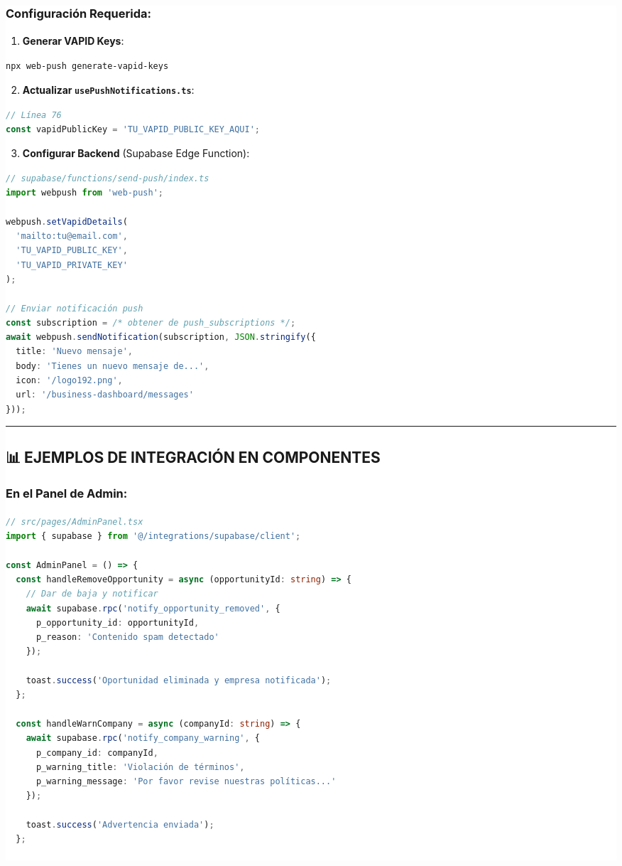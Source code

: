### **Configuración Requerida:**

1. **Generar VAPID Keys**:
```bash
npx web-push generate-vapid-keys
```

2. **Actualizar `usePushNotifications.ts`**:
```typescript
// Línea 76
const vapidPublicKey = 'TU_VAPID_PUBLIC_KEY_AQUI';
```

3. **Configurar Backend** (Supabase Edge Function):
```typescript
// supabase/functions/send-push/index.ts
import webpush from 'web-push';

webpush.setVapidDetails(
  'mailto:tu@email.com',
  'TU_VAPID_PUBLIC_KEY',
  'TU_VAPID_PRIVATE_KEY'
);

// Enviar notificación push
const subscription = /* obtener de push_subscriptions */;
await webpush.sendNotification(subscription, JSON.stringify({
  title: 'Nuevo mensaje',
  body: 'Tienes un nuevo mensaje de...',
  icon: '/logo192.png',
  url: '/business-dashboard/messages'
}));
```

---

## 📊 **EJEMPLOS DE INTEGRACIÓN EN COMPONENTES**

### **En el Panel de Admin:**

```typescript
// src/pages/AdminPanel.tsx
import { supabase } from '@/integrations/supabase/client';

const AdminPanel = () => {
  const handleRemoveOpportunity = async (opportunityId: string) => {
    // Dar de baja y notificar
    await supabase.rpc('notify_opportunity_removed', {
      p_opportunity_id: opportunityId,
      p_reason: 'Contenido spam detectado'
    });
    
    toast.success('Oportunidad eliminada y empresa notificada');
  };
  
  const handleWarnCompany = async (companyId: string) => {
    await supabase.rpc('notify_company_warning', {
      p_company_id: companyId,
      p_warning_title: 'Violación de términos',
      p_warning_message: 'Por favor revise nuestras políticas...'
    });
    
    toast.success('Advertencia enviada');
  };
  
```